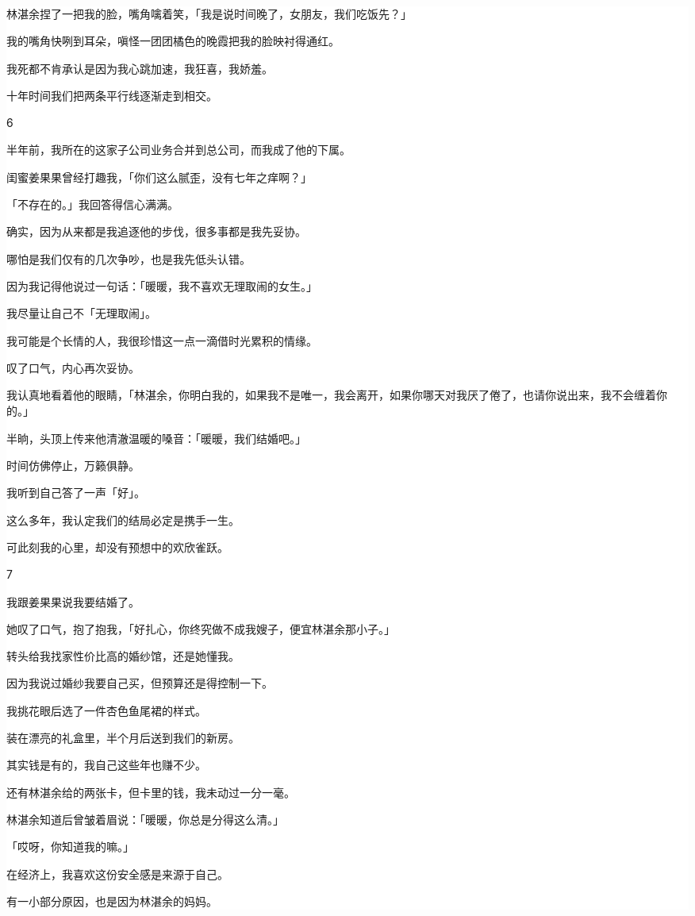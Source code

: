林湛余捏了一把我的脸，嘴角噙着笑，「我是说时间晚了，女朋友，我们吃饭先？」

我的嘴角快咧到耳朵，嗔怪一团团橘色的晚霞把我的脸映衬得通红。

我死都不肯承认是因为我心跳加速，我狂喜，我娇羞。

十年时间我们把两条平行线逐渐走到相交。

6

半年前，我所在的这家子公司业务合并到总公司，而我成了他的下属。

闺蜜姜果果曾经打趣我，「你们这么腻歪，没有七年之痒啊？」

「不存在的。」我回答得信心满满。

确实，因为从来都是我追逐他的步伐，很多事都是我先妥协。

哪怕是我们仅有的几次争吵，也是我先低头认错。

因为我记得他说过一句话：「暖暖，我不喜欢无理取闹的女生。」

我尽量让自己不「无理取闹」。

我可能是个长情的人，我很珍惜这一点一滴借时光累积的情缘。

叹了口气，内心再次妥协。

我认真地看着他的眼睛，「林湛余，你明白我的，如果我不是唯一，我会离开，如果你哪天对我厌了倦了，也请你说出来，我不会缠着你的。」

半晌，头顶上传来他清澈温暖的嗓音：「暖暖，我们结婚吧。」

时间仿佛停止，万籁俱静。

我听到自己答了一声「好」。

这么多年，我认定我们的结局必定是携手一生。

可此刻我的心里，却没有预想中的欢欣雀跃。

7

我跟姜果果说我要结婚了。

她叹了口气，抱了抱我，「好扎心，你终究做不成我嫂子，便宜林湛余那小子。」

转头给我找家性价比高的婚纱馆，还是她懂我。

因为我说过婚纱我要自己买，但预算还是得控制一下。

我挑花眼后选了一件杏色鱼尾裙的样式。

装在漂亮的礼盒里，半个月后送到我们的新房。

其实钱是有的，我自己这些年也赚不少。

还有林湛余给的两张卡，但卡里的钱，我未动过一分一毫。

林湛余知道后曾皱着眉说：「暖暖，你总是分得这么清。」

「哎呀，你知道我的嘛。」

在经济上，我喜欢这份安全感是来源于自己。

有一小部分原因，也是因为林湛余的妈妈。
